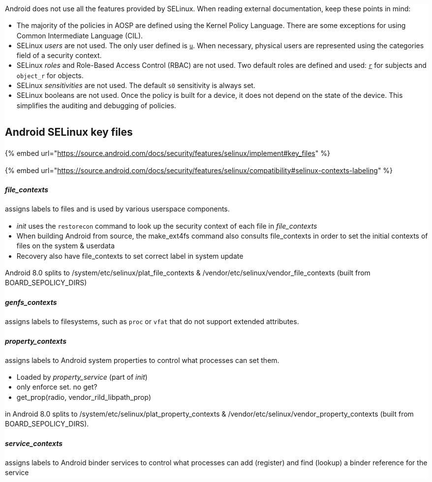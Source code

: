 Android does not use all the features provided by SELinux. When reading external documentation, keep these points in mind:

* The majority of the policies in AOSP are defined using the Kernel Policy Language. There are some exceptions for using Common Intermediate Language (CIL).
* SELinux _users_ are not used. The only user defined is [`u`](https://android.googlesource.com/platform/system/sepolicy/+/refs/heads/master/private/users). When necessary, physical users are represented using the categories field of a security context.
* SELinux _roles_ and Role-Based Access Control (RBAC) are not used. Two default roles are defined and used: [`r`](https://android.googlesource.com/platform/system/sepolicy/+/refs/heads/master/private/roles\_decl) for subjects and `object_r` for objects.
* SELinux _sensitivities_ are not used. The default `s0` sensitivity is always set.
* SELinux booleans are not used. Once the policy is built for a device, it does not depend on the state of the device. This simplifies the auditing and debugging of policies.

## Android SELinux key files

{% embed url="https://source.android.com/docs/security/features/selinux/implement#key_files" %}

{% embed url="https://source.android.com/docs/security/features/selinux/compatibility#selinux-contexts-labeling" %}



#### _file\_contexts_ &#x20;

assigns labels to files and is used by various userspace components.

* _init_ uses the `restorecon` command to look up the security context of each file in _file\_contexts_
* When building Android from source, the make\_ext4fs command also consults file\_contexts in order to set the initial contexts of files on the system & userdata
* Recovery also have file\_contexts to set correct label in system update

Android 8.0 splits to /system/etc/selinux/plat\_file\_contexts & /vendor/etc/selinux/vendor\_file\_contexts (built from BOARD\_SEPOLICY\_DIRS)

#### _genfs\_contexts_

assigns labels to filesystems, such as `proc` or `vfat` that do not support extended attributes.

#### _property\_contexts_

assigns labels to Android system properties to control what processes can set them.

* Loaded by _property\_service_ (part of _init_)
* only enforce set. no get? &#x20;
* get\_prop(radio, vendor\_rild\_libpath\_prop)

in Android 8.0 splits to /system/etc/selinux/plat\_property\_contexts & /vendor/etc/selinux/vendor\_property\_contexts (built from BOARD\_SEPOLICY\_DIRS).&#x20;

#### _service\_contexts_

assigns labels to Android binder services to control what processes can add (register) and find (lookup) a binder reference for the service
